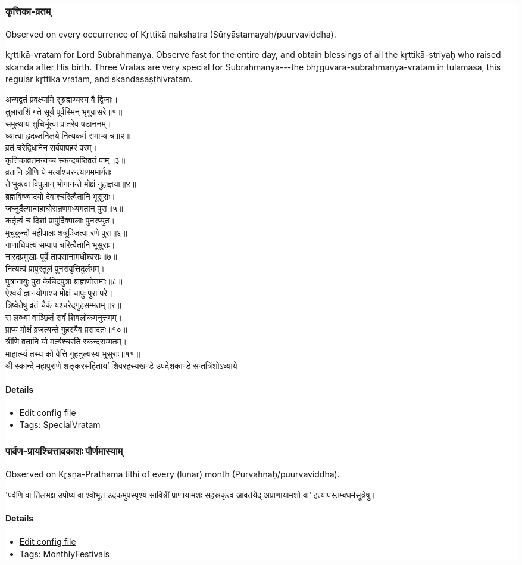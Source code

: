 
### कृत्तिका-व्रतम्

Observed on every occurrence of Kr̥ttikā nakshatra (Sūryāstamayaḥ/puurvaviddha). 

kr̥ttikā-vratam for Lord Subrahmanya. Observe fast for the entire day, and obtain blessings of all the kr̥ttikā-striyaḥ who raised skanda after His birth. Three Vratas are very special for Subrahmanya---the bhr̥guvāra-subrahmaṇya-vratam in tulāmāsa, this regular kr̥ttikā vratam, and skandaṣaṣṭhivratam.

अन्यद्व्रतं प्रवक्ष्यामि सुब्रह्मण्यस्य वै द्विजाः।  
तुलाराशिं गते सूर्य पूर्वस्मिन् भृगुवासरे॥१॥  
समुत्थाय शुचिर्भूत्वा प्रातरेव षडाननम्।  
ध्यात्वा हृदब्जनिलये नित्यकर्म समाप्य च॥२॥  
व्रतं चरेद्विधानेन सर्वपापहरं परम्।  
कृत्तिकाव्रतमन्यच्च स्कन्दषष्ठिव्रतं पाम्॥३॥  
व्रतानि त्रीणि ये मर्त्याश्चरन्त्यागममार्गतः।  
ते भुक्त्वा विपुलान् भोगानन्ते मोक्षं गुहाज्ञया॥४॥  
ब्रह्मविष्ण्वादयो देवाश्चरित्वैतानि भूसुराः।  
जघ्नुर्दैत्यान्महाघोरान्रणमध्यगतान् पुरा॥५॥  
कर्तृत्वं च दिशां प्रापुर्दिक्पालाः पुनरप्युत।  
मुचुकुन्दो महीपालः शत्रूञ्जित्वा रणे पुरा॥६॥  
गाणाधिपत्यं सम्पाप चरित्वैतानि भूसुराः।  
नारदप्रमुखाः पूर्वे तापसानामधीश्वराः॥७॥  
नित्यत्वं प्रापुरतुलं पुनरावृत्तिदुर्लभम्।  
पुत्रानायुः पुरा केचिदपुत्रा ब्राह्मणोत्तमाः॥८॥  
ऐश्वर्यं ज्ञानयोगांश्च मोक्षं चापुः पुरा परे।  
त्रिष्वेतेषु व्रतं चैकं यश्चरेद्गुहसम्मतम्॥९॥  
स लब्ध्वा वाञ्छितं सर्वं शिवलोकमनुत्तमम्।  
प्राप्य मोक्षं व्रजत्यन्ते गुहस्यैव प्रसादतः॥१०॥  
त्रीणि व्रतानि यो मर्त्यश्चरति स्कन्दसम्मतम्।  
माहात्म्यं तस्य को वेत्ति गुहतुल्यस्य भूसुराः॥११॥   
श्री स्कान्दे महापुराणे शङ्करसंहितायां शिवरहस्यखण्डे उपदेशकाण्डे सप्तत्रिंशोऽध्याये



#### Details
- [Edit config file](https://github.com/jyotisham/adyatithi/blob/master/devatA/kaumAra/sidereal_solar_month/nakshatra/00/03/kRttikA-vratam.toml)
- Tags: SpecialVratam


### पार्वण-प्रायश्चित्तावकाशः पौर्णमास्याम्

Observed on Kr̥ṣṇa-Prathamā tithi of every (lunar) month (Pūrvāhṇaḥ/puurvaviddha). 

'पर्वणि वा तिलभक्ष उपोष्य वा श्वोभूत उदकमुपस्पृश्य सावित्रीं प्राणायामशः सहस्रकृत्व आवर्तयेद् अप्राणायामशो वा' इत्यापस्तम्बधर्मसूत्रेषु।

#### Details
- [Edit config file](https://github.com/jyotisham/adyatithi/blob/master/gRhya/Apastamba/lunar_month/tithi/00/16/pArvaNa-prAyashcittAvakAshaH_16.toml)
- Tags: MonthlyFestivals

